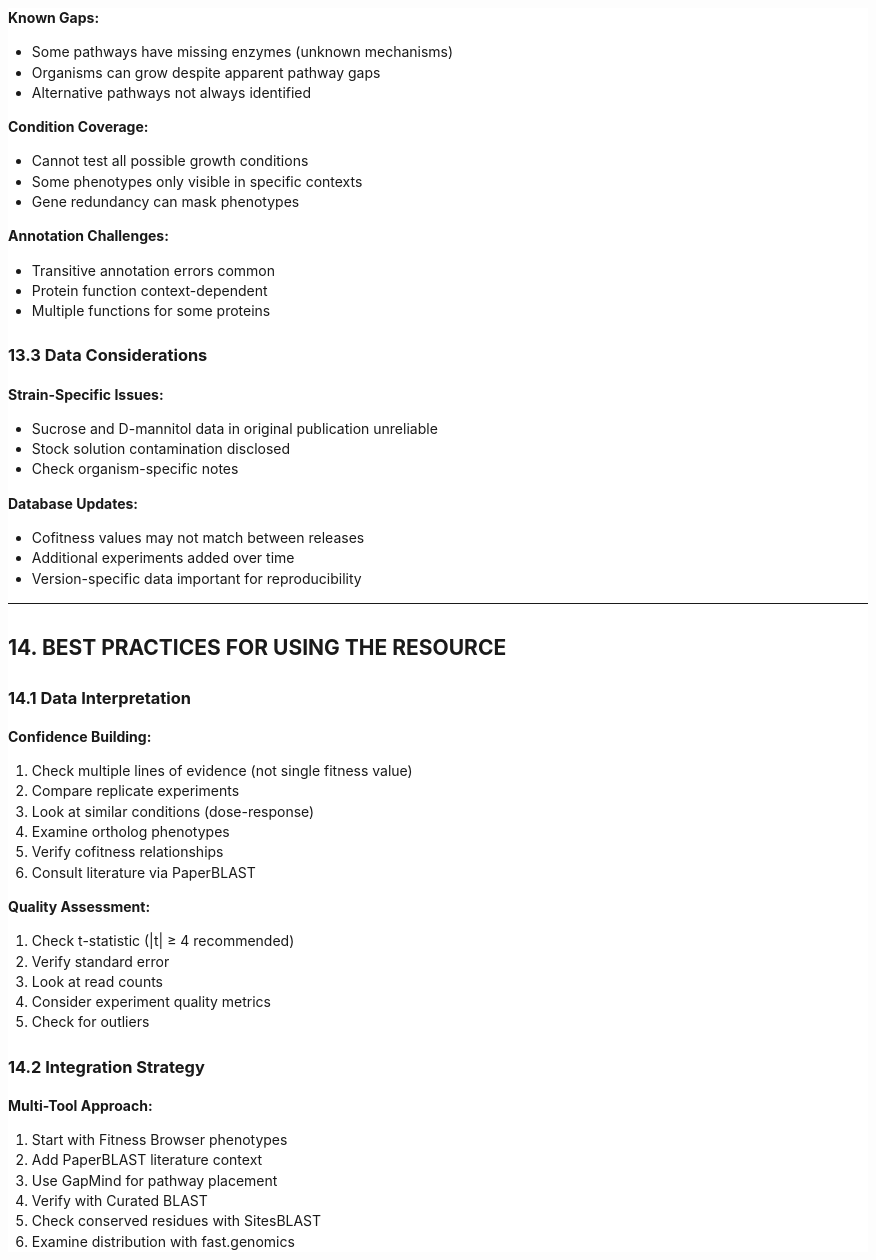 **Known Gaps:**
- Some pathways have missing enzymes (unknown mechanisms)
- Organisms can grow despite apparent pathway gaps
- Alternative pathways not always identified

**Condition Coverage:**
- Cannot test all possible growth conditions
- Some phenotypes only visible in specific contexts
- Gene redundancy can mask phenotypes

**Annotation Challenges:**
- Transitive annotation errors common
- Protein function context-dependent
- Multiple functions for some proteins

### 13.3 Data Considerations

**Strain-Specific Issues:**
- Sucrose and D-mannitol data in original publication unreliable
- Stock solution contamination disclosed
- Check organism-specific notes

**Database Updates:**
- Cofitness values may not match between releases
- Additional experiments added over time
- Version-specific data important for reproducibility

---

## 14. BEST PRACTICES FOR USING THE RESOURCE

### 14.1 Data Interpretation

**Confidence Building:**
1. Check multiple lines of evidence (not single fitness value)
2. Compare replicate experiments
3. Look at similar conditions (dose-response)
4. Examine ortholog phenotypes
5. Verify cofitness relationships
6. Consult literature via PaperBLAST

**Quality Assessment:**
1. Check t-statistic (|t| ≥ 4 recommended)
2. Verify standard error
3. Look at read counts
4. Consider experiment quality metrics
5. Check for outliers

### 14.2 Integration Strategy

**Multi-Tool Approach:**
1. Start with Fitness Browser phenotypes
2. Add PaperBLAST literature context
3. Use GapMind for pathway placement
4. Verify with Curated BLAST
5. Check conserved residues with SitesBLAST
6. Examine distribution with fast.genomics
